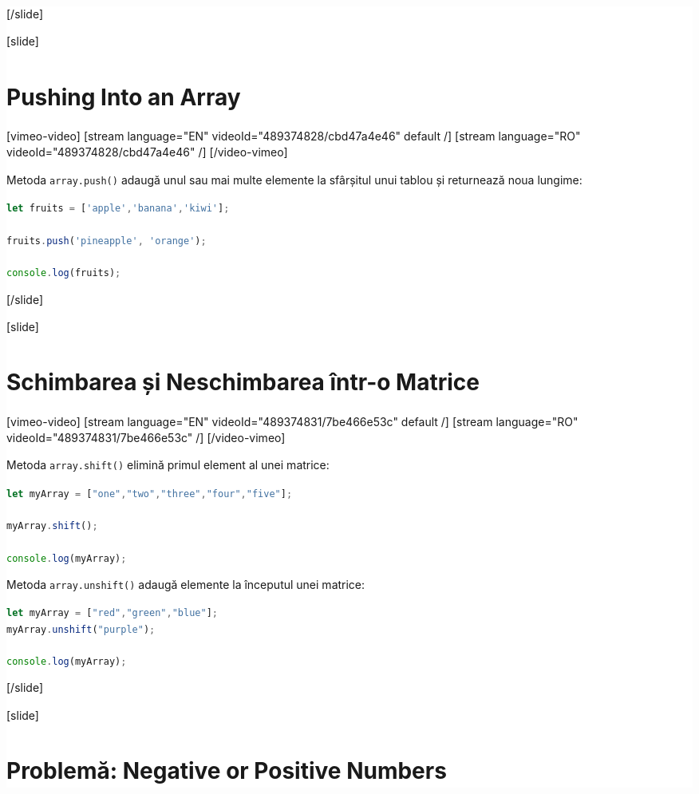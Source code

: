 [/slide]

[slide]
# Pushing Into an Array

[vimeo-video]
[stream language="EN" videoId="489374828/cbd47a4e46" default /]
[stream language="RO" videoId="489374828/cbd47a4e46"  /]
[/video-vimeo]

Metoda `array.push()` adaugă unul sau mai multe elemente la sfârșitul unui tablou și returnează noua lungime:

``` js live
let fruits = ['apple','banana','kiwi'];

fruits.push('pineapple', 'orange');

console.log(fruits);
```
[/slide]

[slide]
# Schimbarea și Neschimbarea într-o Matrice

[vimeo-video]
[stream language="EN" videoId="489374831/7be466e53c" default /]
[stream language="RO" videoId="489374831/7be466e53c"  /]
[/video-vimeo]

Metoda `array.shift()` elimină primul element al unei matrice:

``` js live
let myArray = ["one","two","three","four","five"];

myArray.shift();

console.log(myArray);
```

Metoda `array.unshift()` adaugă elemente la începutul unei matrice:

``` js live
let myArray = ["red","green","blue"];
myArray.unshift("purple");

console.log(myArray);
```
[/slide]

[slide]
# Problemă: Negative or Positive Numbers
